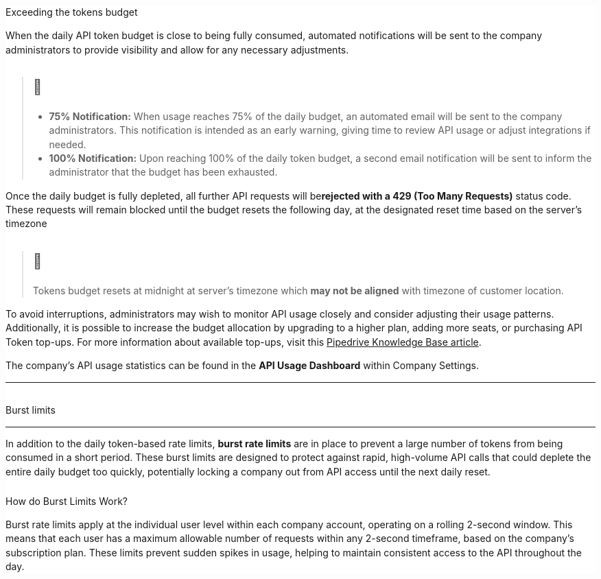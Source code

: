 ### 

Exceeding the tokens budget

[](#exceeding-the-tokens-budget)

When the daily API token budget is close to being fully consumed, automated notifications will be sent to the company administrators to provide visibility and allow for any necessary adjustments.

> ## 📘
> 
>   * **75% Notification:** When usage reaches 75% of the daily budget, an automated email will be sent to the company administrators. This notification is intended as an early warning, giving time to review API usage or adjust integrations if needed.
>   * **100% Notification:** Upon reaching 100% of the daily token budget, a second email notification will be sent to inform the administrator that the budget has been exhausted.
> 


Once the daily budget is fully depleted, all further API requests will be**rejected with a 429 (Too Many Requests)** status code. These requests will remain blocked until the budget resets the following day, at the designated reset time based on the server’s timezone

> ## 📘
> 
> Tokens budget resets at midnight at server’s timezone which **may not be aligned** with timezone of customer location.

To avoid interruptions, administrators may wish to monitor API usage closely and consider adjusting their usage patterns. Additionally, it is possible to increase the budget allocation by upgrading to a higher plan, adding more seats, or purchasing API Token top-ups. For more information about available top-ups, visit this [Pipedrive Knowledge Base article](https://support.pipedrive.com/en/article/top-ups).

The company’s API usage statistics can be found in the **API Usage Dashboard** within Company Settings.

* * *

## 

Burst limits

[](#burst-limits)

* * *

In addition to the daily token-based rate limits, **burst rate limits** are in place to prevent a large number of tokens from being consumed in a short period. These burst limits are designed to protect against rapid, high-volume API calls that could deplete the entire daily budget too quickly, potentially locking a company out from API access until the next daily reset.

### 

How do Burst Limits Work?

[](#how-do-burst-limits-work)

Burst rate limits apply at the individual user level within each company account, operating on a rolling 2-second window. This means that each user has a maximum allowable number of requests within any 2-second timeframe, based on the company’s subscription plan. These limits prevent sudden spikes in usage, helping to maintain consistent access to the API throughout the day.
